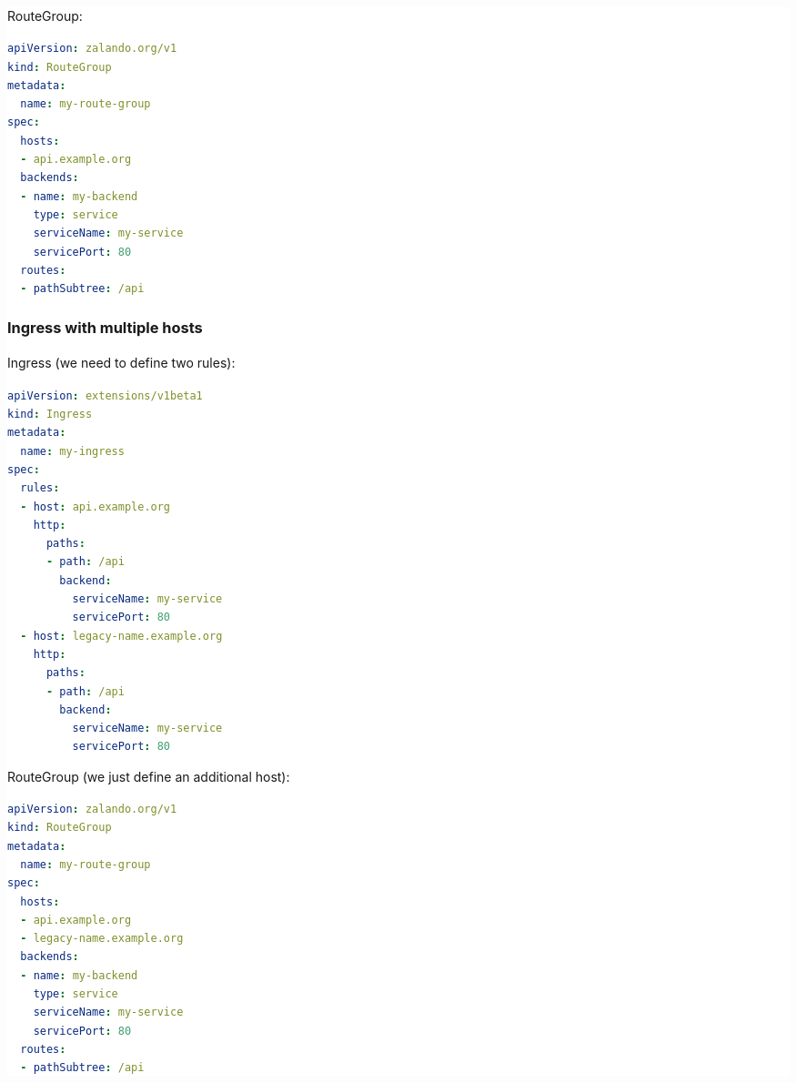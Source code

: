 RouteGroup:

```yaml
apiVersion: zalando.org/v1
kind: RouteGroup
metadata:
  name: my-route-group
spec:
  hosts:
  - api.example.org
  backends:
  - name: my-backend
    type: service
    serviceName: my-service
    servicePort: 80
  routes:
  - pathSubtree: /api
```

### Ingress with multiple hosts

Ingress (we need to define two rules):

```yaml
apiVersion: extensions/v1beta1
kind: Ingress
metadata:
  name: my-ingress
spec:
  rules:
  - host: api.example.org
    http:
      paths:
      - path: /api
        backend:
          serviceName: my-service
          servicePort: 80
  - host: legacy-name.example.org
    http:
      paths:
      - path: /api
        backend:
          serviceName: my-service
          servicePort: 80
```

RouteGroup (we just define an additional host):

```yaml
apiVersion: zalando.org/v1
kind: RouteGroup
metadata:
  name: my-route-group
spec:
  hosts:
  - api.example.org
  - legacy-name.example.org
  backends:
  - name: my-backend
    type: service
    serviceName: my-service
    servicePort: 80
  routes:
  - pathSubtree: /api
```
